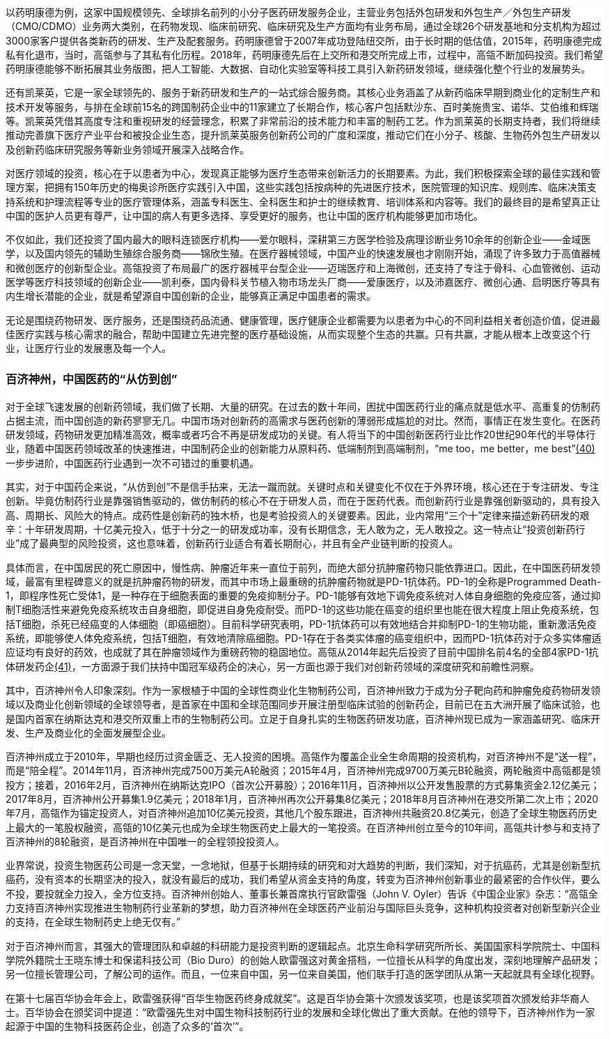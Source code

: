 以药明康德为例，这家中国规模领先、全球排名前列的小分子医药研发服务企业，主营业务包括外包研发和外包生产／外包生产研发（CMO/CDMO）业务两大类别，在药物发现、临床前研究、临床研究及生产方面均有业务布局，通过全球26个研发基地和分支机构为超过3000家客户提供各类新药的研发、生产及配套服务。药明康德曾于2007年成功登陆纽交所，由于长时期的低估值，2015年，药明康德完成私有化退市，当时，高瓴参与了其私有化历程。2018年，药明康德先后在上交所和港交所完成上市，过程中，高瓴不断加码投资。我们希望药明康德能够不断拓展其业务版图，把人工智能、大数据、自动化实验室等科技工具引入新药研发领域，继续强化整个行业的发展势头。

还有凯莱英，它是一家全球领先的、服务于新药研发和生产的一站式综合服务商。其核心业务涵盖了从新药临床早期到商业化的定制生产和技术开发等服务，与排在全球前15名的跨国制药企业中的11家建立了长期合作，核心客户包括默沙东、百时美施贵宝、诺华、艾伯维和辉瑞等。凯莱英凭借其高度专注和重视研发的经营理念，积累了非常前沿的技术能力和丰富的制药工艺。作为凯莱英的长期支持者，我们将继续推动完善旗下医疗产业平台和被投企业生态，提升凯莱英服务创新药公司的广度和深度，推动它们在小分子、核酸、生物药外包生产研发以及创新药临床研究服务等新业务领域开展深入战略合作。

对医疗领域的投资，核心在于以患者为中心，发现真正能够为医疗生态带来创新活力的长期要素。为此，我们积极探索全球的最佳实践和管理方案，把拥有150年历史的梅奥诊所医疗实践引入中国，这些实践包括按病种的先进医疗技术，医院管理的知识库、规则库、临床决策支持系统和护理流程等专业的医疗管理体系，涵盖专科医生、全科医生和护士的继续教育、培训体系和内容等。我们的最终目的是希望真正让中国的医护人员更有尊严，让中国的病人有更多选择、享受更好的服务，也让中国的医疗机构能够更加市场化。

不仅如此，我们还投资了国内最大的眼科连锁医疗机构——爱尔眼科，深耕第三方医学检验及病理诊断业务10余年的创新企业——金域医学，以及国内领先的辅助生殖综合服务商——锦欣生殖。在医疗器械领域，中国产业的快速发展也才刚刚开始，涌现了许多致力于高值器械和微创医疗的创新型企业。高瓴投资了布局最广的医疗器械平台型企业——迈瑞医疗和上海微创，还支持了专注于骨科、心血管微创、运动医学等医疗科技领域的创新企业——凯利泰，国内骨科关节植入物市场龙头厂商——爱康医疗，以及沛嘉医疗、微创心通、启明医疗等具有内生增长潜能的企业，就是希望源自中国创新的企业，能够真正满足中国患者的需求。

无论是围绕药物研发、医疗服务，还是围绕药品流通、健康管理，医疗健康企业都需要为以患者为中心的不同利益相关者创造价值，促进最佳医疗实践与核心需求的融合，帮助中国建立先进完整的医疗基础设施，从而实现整个生态的共赢。只有共赢，才能从根本上改变这个行业，让医疗行业的发展惠及每一个人。

### 百济神州，中国医药的“从仿到创”

对于全球飞速发展的创新药领域，我们做了长期、大量的研究。在过去的数十年间，困扰中国医药行业的痛点就是低水平、高重复的仿制药占据主流，而中国创造的新药寥寥无几。中国市场对创新药的高需求与医药创新的薄弱形成尴尬的对比。然而，事情正在发生变化。在医药研发领域，药物研发更加精准高效，概率或者巧合不再是研发成功的关键。有人将当下的中国创新医药行业比作20世纪90年代的半导体行业，随着中国医药领域改革的快速推进，中国制药企业的创新能力从原料药、低端制剂到高端制剂，“me too，me better，me best”[(40)](javascript:void(0))一步步进阶，中国医药行业遇到一次不可错过的重要机遇。

其实，对于中国药企来说，“从仿到创”不是信手拈来，无法一蹴而就。关键时点和关键变化不仅在于外界环境，核心还在于专注研发、专注创新。毕竟仿制药行业是靠强销售驱动的，做仿制药的核心不在于研发人员，而在于医药代表。而创新药行业是靠强创新驱动的，具有投入高、周期长、风险大的特点。成药性是创新药的独木桥，也是考验投资人的关键要素。因此，业内常用“三个十”定律来描述新药研发的艰辛：十年研发周期，十亿美元投入，低于十分之一的研发成功率，没有长期信念，无人敢为之，无人敢投之。这一特点让“投资创新药行业”成了最典型的风险投资，这也意味着，创新药行业适合有着长期耐心，并且有全产业链判断的投资人。

具体而言，在中国居民的死亡原因中，慢性病、肿瘤近年来一直位于前列，而绝大部分抗肿瘤药物只能依靠进口。因此，在中国医药研发领域，最富有里程碑意义的就是抗肿瘤药物的研发，而其中市场上最重磅的抗肿瘤药物就是PD-1抗体药。PD-1的全称是Programmed Death-1，即程序性死亡受体1，是一种存在于细胞表面的重要的免疫抑制分子。PD-1能够有效地下调免疫系统对人体自身细胞的免疫应答，通过抑制T细胞活性来避免免疫系统攻击自身细胞，即促进自身免疫耐受。而PD-1的这些功能在癌变的组织里也能在很大程度上阻止免疫系统，包括T细胞，杀死已经癌变的人体细胞（即癌细胞）。目前科学研究表明，PD-1抗体药可以有效地结合并抑制PD-1的生物功能，重新激活免疫系统，即能够使人体免疫系统，包括T细胞，有效地清除癌细胞。PD-1存在于各类实体瘤的癌变组织中，因而PD-1抗体药对于众多实体瘤适应证均有良好的药效，也成就了其在肿瘤领域作为重磅药物的稳固地位。高瓴从2014年起先后投资了目前中国排名前4名的全部4家PD-1抗体研发药企[(41)](javascript:void(0))，一方面源于我们扶持中国冠军级药企的决心，另一方面也源于我们对创新药领域的深度研究和前瞻性洞察。

其中，百济神州令人印象深刻。作为一家根植于中国的全球性商业化生物制药公司，百济神州致力于成为分子靶向药和肿瘤免疫药物研发领域以及商业化创新领域的全球领导者，是首家在中国和全球范围同步开展注册型临床试验的创新药企，目前已在五大洲开展了临床试验，也是国内首家在纳斯达克和港交所双重上市的生物制药公司。立足于自身扎实的生物医药研发功底，百济神州现已成为一家涵盖研究、临床开发、生产及商业化的全面发展型企业。

百济神州成立于2010年，早期也经历过资金匮乏、无人投资的困境。高瓴作为覆盖企业全生命周期的投资机构，对百济神州不是“送一程”，而是“陪全程”。2014年11月，百济神州完成7500万美元A轮融资；2015年4月，百济神州完成9700万美元B轮融资，两轮融资中高瓴都是领投方；接着，2016年2月，百济神州在纳斯达克IPO（首次公开募股）；2016年11月，百济神州以公开发售股票的方式募集资金2.12亿美元；2017年8月，百济神州公开募集1.9亿美元；2018年1月，百济神州再次公开募集8亿美元；2018年8月百济神州在港交所第二次上市；2020年7月，高瓴作为锚定投资人，对百济神州追加10亿美元投资，其他几个股东跟进，百济神州共融资20.8亿美元，创造了全球生物医药历史上最大的一笔股权融资，高瓴的10亿美元也成为全球生物医药史上最大的一笔投资。在百济神州创立至今的10年间，高瓴共计参与和支持了百济神州的8轮融资，是百济神州在中国唯一的全程领投投资人。

业界常说，投资生物医药公司是一念天堂，一念地狱，但基于长期持续的研究和对大趋势的判断，我们深知，对于抗癌药，尤其是创新型抗癌药，没有资本的长期坚决的投入，就没有最后的成功，我们希望从资金支持的角度，转变为百济神州创新事业的最紧密的合作伙伴，要么不投，要投就全力投入，全方位支持。百济神州创始人、董事长兼首席执行官欧雷强（John V. Oyler）告诉《中国企业家》杂志：“高瓴全力支持百济神州实现推进生物制药行业革新的梦想，助力百济神州在全球医药产业前沿与国际巨头竞争，这种机构投资者对创新型新兴企业的支持，在全球生物制药史上绝无仅有。”

对于百济神州而言，其强大的管理团队和卓越的科研能力是投资判断的逻辑起点。北京生命科学研究所所长、美国国家科学院院士、中国科学院外籍院士王晓东博士和保诺科技公司（Bio Duro）的创始人欧雷强这对黄金搭档，一位擅长从科学的角度出发，深刻地理解产品研发；另一位擅长管理公司，了解公司的运作。而且，一位来自中国，另一位来自美国，他们联手打造的医学团队从第一天起就具有全球化视野。

在第十七届百华协会年会上，欧雷强获得“百华生物医药终身成就奖”。这是百华协会第十次颁发该奖项，也是该奖项首次颁发给非华裔人士。百华协会在颁奖词中提道：“欧雷强先生对中国生物科技制药行业的发展和全球化做出了重大贡献。在他的领导下，百济神州作为一家起源于中国的生物科技医药企业，创造了众多的‘首次’”。
